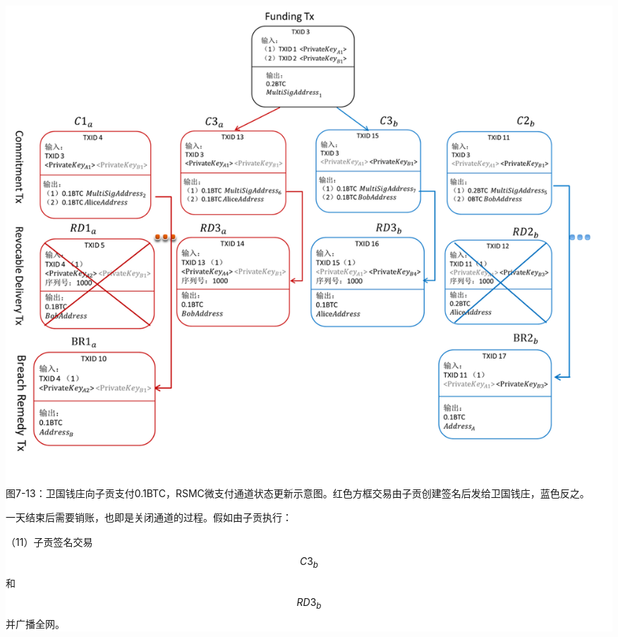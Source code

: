 ![](/assets/fig-7-13.png)

图7-13：卫国钱庄向子贡支付0.1BTC，RSMC微支付通道状态更新示意图。红色方框交易由子贡创建签名后发给卫国钱庄，蓝色反之。

一天结束后需要销账，也即是关闭通道的过程。假如由子贡执行：

（11）子贡签名交易$$C3_b$$和$$RD3_b$$并广播全网。
